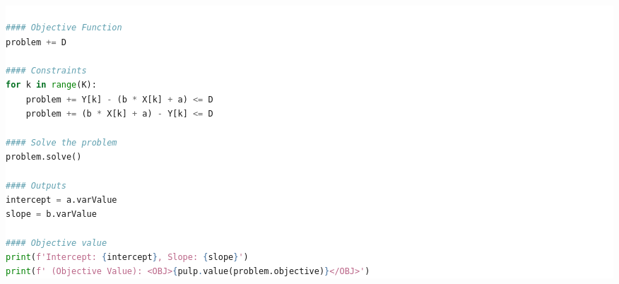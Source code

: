 ```python

#### Objective Function
problem += D

#### Constraints
for k in range(K):
    problem += Y[k] - (b * X[k] + a) <= D
    problem += (b * X[k] + a) - Y[k] <= D

#### Solve the problem
problem.solve()

#### Outputs
intercept = a.varValue
slope = b.varValue

#### Objective value
print(f'Intercept: {intercept}, Slope: {slope}')
print(f' (Objective Value): <OBJ>{pulp.value(problem.objective)}</OBJ>')
```

